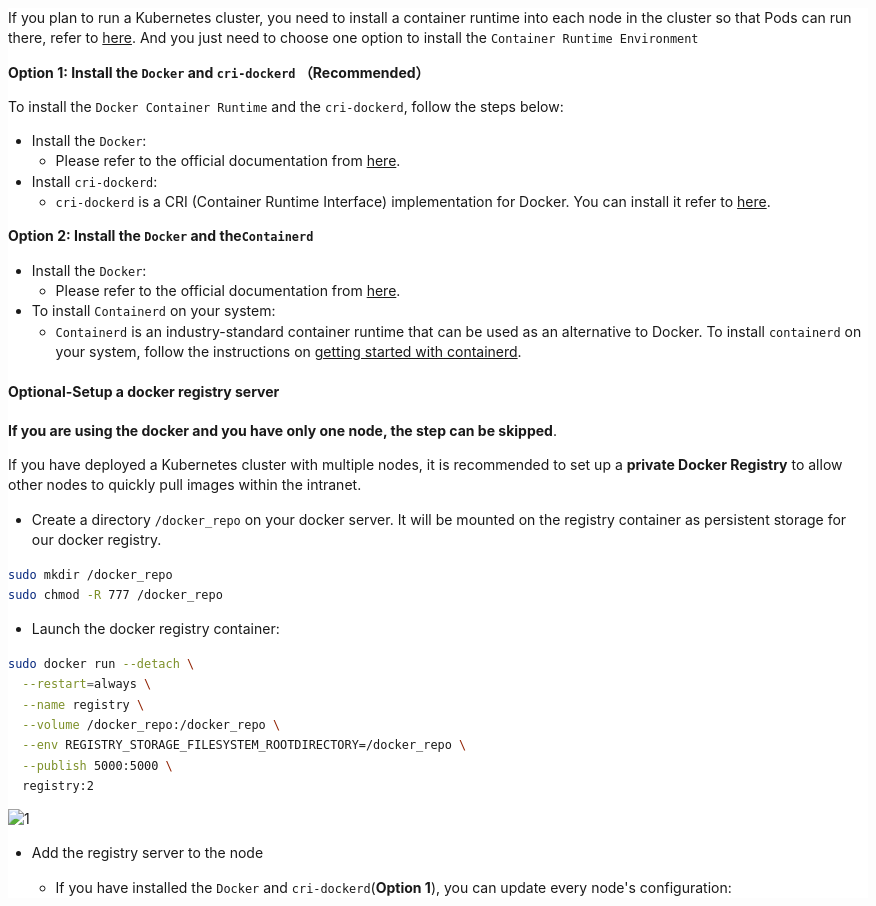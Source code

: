 If you plan to run a Kubernetes cluster, you need to install a container runtime into each node in the cluster so that Pods can run there, refer to [here](https://kubernetes.io/docs/setup/production-environment/container-runtimes/). And you just need to choose one option to install the `Container Runtime Environment`

**Option 1: Install the `Docker` and `cri-dockerd` （Recommended）**

To install the `Docker Container Runtime` and the `cri-dockerd`, follow the steps below:

* Install the `Docker`:
  * Please refer to the official documentation from [here](https://docs.docker.com/engine/install/).
* Install `cri-dockerd`:
  * `cri-dockerd` is a CRI (Container Runtime Interface) implementation for Docker. You can install it refer to [here](https://github.com/Mirantis/cri-dockerd).

**Option 2: Install the `Docker` and the`Containerd`**

* Install the `Docker`:
  * Please refer to the official documentation from [here](https://docs.docker.com/engine/install/).
* To install `Containerd` on your system:
  * `Containerd` is an industry-standard container runtime that can be used as an alternative to Docker. To install `containerd` on your system, follow the instructions on [getting started with containerd](https://github.com/containerd/containerd/blob/main/docs/getting-started.md).

#### Optional-Setup a docker registry server

**If you are using the docker and you have only one node, the step can be skipped**.

If you have deployed a Kubernetes cluster with multiple nodes, it is recommended to set up a **private Docker Registry** to allow other nodes to quickly pull images within the intranet.

* Create a directory `/docker_repo` on your docker server. It will be mounted on the registry container as persistent storage for our docker registry.

```bash
sudo mkdir /docker_repo
sudo chmod -R 777 /docker_repo
```

* Launch the docker registry container:

```bash
sudo docker run --detach \
  --restart=always \
  --name registry \
  --volume /docker_repo:/docker_repo \
  --env REGISTRY_STORAGE_FILESYSTEM_ROOTDIRECTORY=/docker_repo \
  --publish 5000:5000 \
  registry:2
```

![1](https://github.com/lagrangedao/go-computing-provider/assets/102578774/0c4cd53d-fb5f-43d9-b804-be83faf33986)

*   Add the registry server to the node

    * If you have installed the `Docker` and `cri-dockerd`(**Option 1**), you can update every node's configuration:
